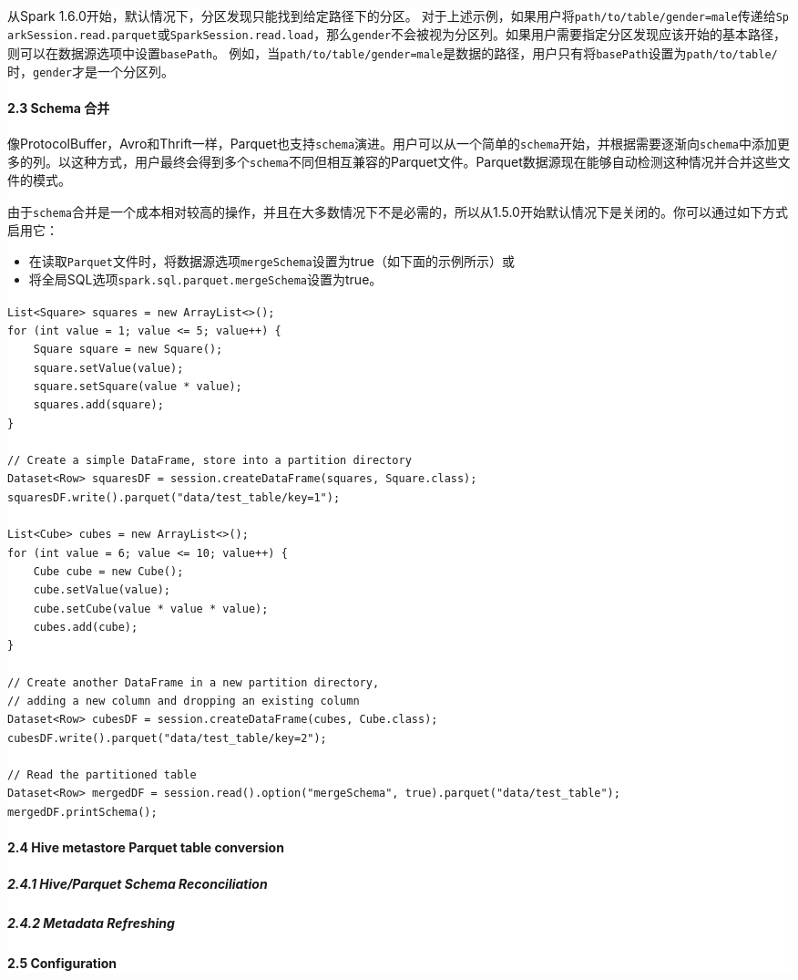 从Spark 1.6.0开始，默认情况下，分区发现只能找到给定路径下的分区。 对于上述示例，如果用户将`path/to/table/gender=male`传递给`SparkSession.read.parquet`或`SparkSession.read.load`，那么`gender`不会被视为分区列。如果用户需要指定分区发现应该开始的基本路径，则可以在数据源选项中设置`basePath`。 例如，当`path/to/table/gender=male`是数据的路径，用户只有将`basePath`设置为`path/to/table/`时，`gender`才是一个分区列。


#### 2.3 Schema 合并

像ProtocolBuffer，Avro和Thrift一样，Parquet也支持`schema`演进。用户可以从一个简单的`schema`开始，并根据需要逐渐向`schema`中添加更多的列。以这种方式，用户最终会得到多个`schema`不同但相互兼容的Parquet文件。Parquet数据源现在能够自动检测这种情况并合并这些文件的模式。

由于`schema`合并是一个成本相对较高的操作，并且在大多数情况下不是必需的，所以从1.5.0开始默认情况下是关闭的。你可以通过如下方式启用它：

- 在读取`Parquet`文件时，将数据源选项`mergeSchema`设置为true（如下面的示例所示）或
- 将全局SQL选项`spark.sql.parquet.mergeSchema`设置为true。

```
List<Square> squares = new ArrayList<>();
for (int value = 1; value <= 5; value++) {
    Square square = new Square();
    square.setValue(value);
    square.setSquare(value * value);
    squares.add(square);
}

// Create a simple DataFrame, store into a partition directory
Dataset<Row> squaresDF = session.createDataFrame(squares, Square.class);
squaresDF.write().parquet("data/test_table/key=1");

List<Cube> cubes = new ArrayList<>();
for (int value = 6; value <= 10; value++) {
    Cube cube = new Cube();
    cube.setValue(value);
    cube.setCube(value * value * value);
    cubes.add(cube);
}

// Create another DataFrame in a new partition directory,
// adding a new column and dropping an existing column
Dataset<Row> cubesDF = session.createDataFrame(cubes, Cube.class);
cubesDF.write().parquet("data/test_table/key=2");

// Read the partitioned table
Dataset<Row> mergedDF = session.read().option("mergeSchema", true).parquet("data/test_table");
mergedDF.printSchema();
```


#### 2.4 Hive metastore Parquet table conversion

##### 2.4.1 Hive/Parquet Schema Reconciliation

##### 2.4.2 Metadata Refreshing

#### 2.5 Configuration
